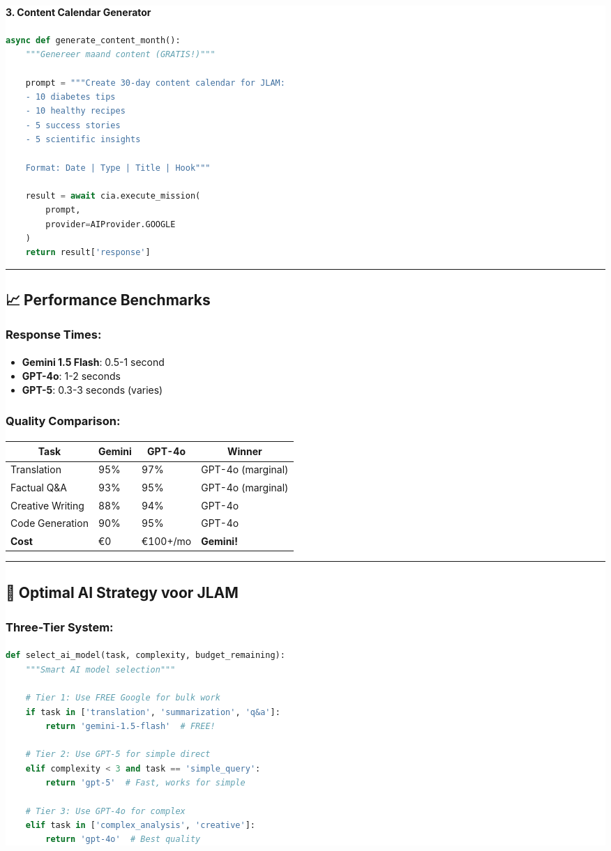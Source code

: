 #### 3. Content Calendar Generator
```python
async def generate_content_month():
    """Genereer maand content (GRATIS!)"""
    
    prompt = """Create 30-day content calendar for JLAM:
    - 10 diabetes tips
    - 10 healthy recipes
    - 5 success stories
    - 5 scientific insights
    
    Format: Date | Type | Title | Hook"""
    
    result = await cia.execute_mission(
        prompt,
        provider=AIProvider.GOOGLE
    )
    return result['response']
```

---

## 📈 Performance Benchmarks

### Response Times:
- **Gemini 1.5 Flash**: 0.5-1 second
- **GPT-4o**: 1-2 seconds
- **GPT-5**: 0.3-3 seconds (varies)

### Quality Comparison:
| Task | Gemini | GPT-4o | Winner |
|------|--------|---------|--------|
| Translation | 95% | 97% | GPT-4o (marginal) |
| Factual Q&A | 93% | 95% | GPT-4o (marginal) |
| Creative Writing | 88% | 94% | GPT-4o |
| Code Generation | 90% | 95% | GPT-4o |
| **Cost** | €0 | €100+/mo | **Gemini!** |

---

## 🎯 Optimal AI Strategy voor JLAM

### Three-Tier System:

```python
def select_ai_model(task, complexity, budget_remaining):
    """Smart AI model selection"""
    
    # Tier 1: Use FREE Google for bulk work
    if task in ['translation', 'summarization', 'q&a']:
        return 'gemini-1.5-flash'  # FREE!
    
    # Tier 2: Use GPT-5 for simple direct
    elif complexity < 3 and task == 'simple_query':
        return 'gpt-5'  # Fast, works for simple
    
    # Tier 3: Use GPT-4o for complex
    elif task in ['complex_analysis', 'creative']:
        return 'gpt-4o'  # Best quality
```